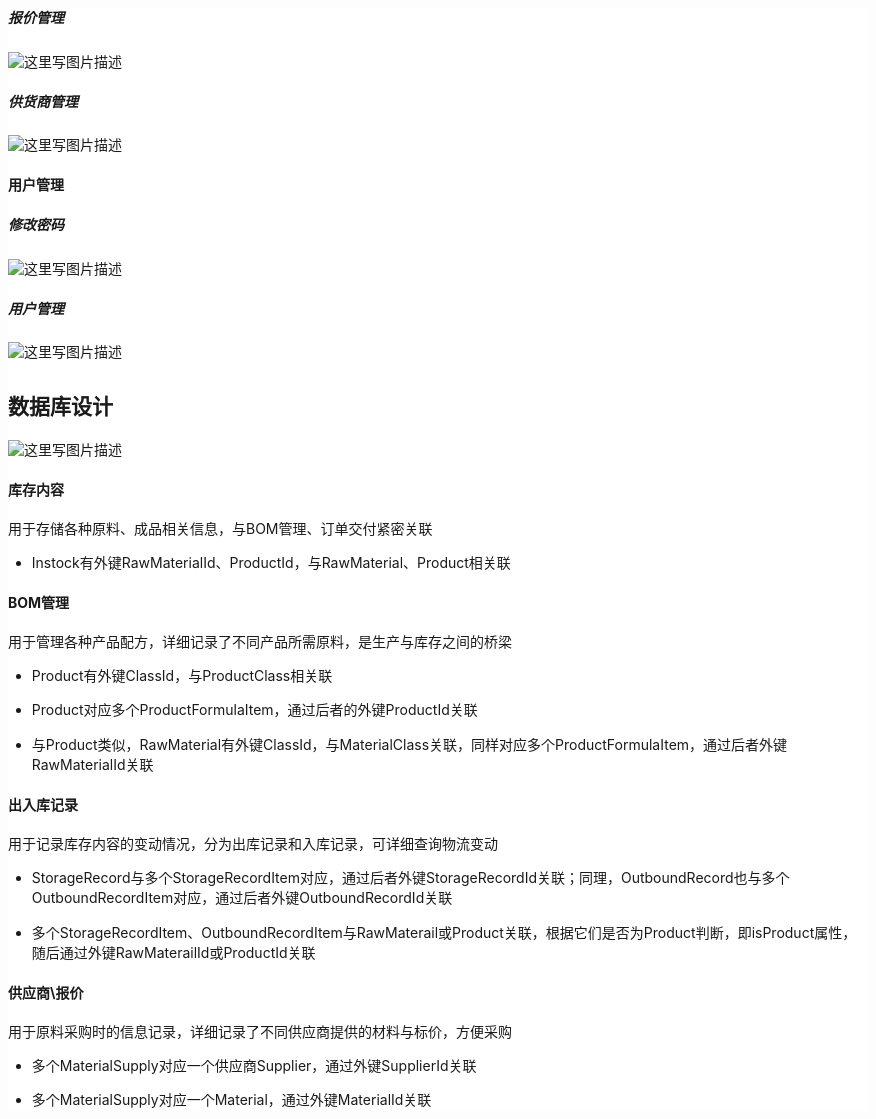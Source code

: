 ##### 报价管理

![这里写图片描述](https://img-blog.csdn.net/20180506151406353?watermark/2/text/aHR0cHM6Ly9ibG9nLmNzZG4ubmV0L2FhYWFieg==/font/5a6L5L2T/fontsize/400/fill/I0JBQkFCMA==/dissolve/70)

##### 供货商管理

![这里写图片描述](https://img-blog.csdn.net/20180506151415994?watermark/2/text/aHR0cHM6Ly9ibG9nLmNzZG4ubmV0L2FhYWFieg==/font/5a6L5L2T/fontsize/400/fill/I0JBQkFCMA==/dissolve/70)

#### 用户管理

##### 修改密码

![这里写图片描述](https://img-blog.csdn.net/20180506151424814?watermark/2/text/aHR0cHM6Ly9ibG9nLmNzZG4ubmV0L2FhYWFieg==/font/5a6L5L2T/fontsize/400/fill/I0JBQkFCMA==/dissolve/70)

##### 用户管理

![这里写图片描述](https://img-blog.csdn.net/20180506151432797?watermark/2/text/aHR0cHM6Ly9ibG9nLmNzZG4ubmV0L2FhYWFieg==/font/5a6L5L2T/fontsize/400/fill/I0JBQkFCMA==/dissolve/70)

## 数据库设计

![这里写图片描述](https://img-blog.csdn.net/2018050615193467?watermark/2/text/aHR0cHM6Ly9ibG9nLmNzZG4ubmV0L2FhYWFieg==/font/5a6L5L2T/fontsize/400/fill/I0JBQkFCMA==/dissolve/70)

#### 库存内容

用于存储各种原料、成品相关信息，与BOM管理、订单交付紧密关联

- Instock有外键RawMaterialId、ProductId，与RawMaterial、Product相关联

#### BOM管理

用于管理各种产品配方，详细记录了不同产品所需原料，是生产与库存之间的桥梁

- Product有外键ClassId，与ProductClass相关联

- Product对应多个ProductFormulaItem，通过后者的外键ProductId关联

- 与Product类似，RawMaterial有外键ClassId，与MaterialClass关联，同样对应多个ProductFormulaItem，通过后者外键RawMaterialId关联

#### 出入库记录

用于记录库存内容的变动情况，分为出库记录和入库记录，可详细查询物流变动

- StorageRecord与多个StorageRecordItem对应，通过后者外键StorageRecordId关联；同理，OutboundRecord也与多个OutboundRecordItem对应，通过后者外键OutboundRecordId关联

- 多个StorageRecordItem、OutboundRecordItem与RawMaterail或Product关联，根据它们是否为Product判断，即isProduct属性，随后通过外键RawMaterailId或ProductId关联

#### 供应商\报价

用于原料采购时的信息记录，详细记录了不同供应商提供的材料与标价，方便采购

- 多个MaterialSupply对应一个供应商Supplier，通过外键SupplierId关联

- 多个MaterialSupply对应一个Material，通过外键MaterialId关联
